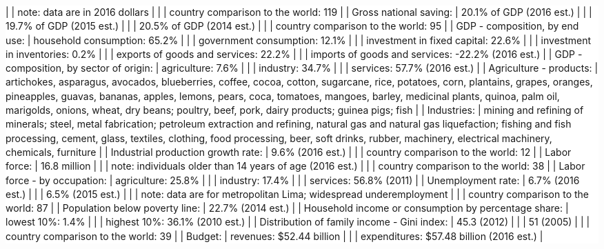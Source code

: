 | | note: data are in 2016 dollars |
| | country comparison to the world: 119 |
| Gross national saving: | 20.1% of GDP (2016 est.) |
| | 19.7% of GDP (2015 est.) |
| | 20.5% of GDP (2014 est.) |
| | country comparison to the world: 95 |
| GDP - composition, by end use: | household consumption: 65.2% |
| | government consumption: 12.1% |
| | investment in fixed capital: 22.6% |
| | investment in inventories: 0.2% |
| | exports of goods and services: 22.2% |
| | imports of goods and services: -22.2% (2016 est.) |
| GDP - composition, by sector of origin: | agriculture: 7.6% |
| | industry: 34.7% |
| | services: 57.7% (2016 est.) |
| Agriculture - products: | artichokes, asparagus, avocados, blueberries, coffee, cocoa, cotton, sugarcane, rice, potatoes, corn, plantains, grapes, oranges, pineapples, guavas, bananas, apples, lemons, pears, coca, tomatoes, mangoes, barley, medicinal plants, quinoa, palm oil, marigolds, onions, wheat, dry beans; poultry, beef, pork, dairy products; guinea pigs; fish |
| Industries: | mining and refining of minerals; steel, metal fabrication; petroleum extraction and refining, natural gas and natural gas liquefaction; fishing and fish processing, cement, glass, textiles, clothing, food processing, beer, soft drinks, rubber, machinery, electrical machinery, chemicals, furniture |
| Industrial production growth rate: | 9.6% (2016 est.) |
| | country comparison to the world: 12 |
| Labor force: | 16.8 million |
| | note: individuals older than 14 years of age (2016 est.) |
| | country comparison to the world: 38 |
| Labor force - by occupation: | agriculture: 25.8% |
| | industry: 17.4% |
| | services: 56.8% (2011) |
| Unemployment rate: | 6.7% (2016 est.) |
| | 6.5% (2015 est.) |
| | note: data are for metropolitan Lima; widespread underemployment |
| | country comparison to the world: 87 |
| Population below poverty line: | 22.7% (2014 est.) |
| Household income or consumption by percentage share: | lowest 10%: 1.4% |
| | highest 10%: 36.1% (2010 est.) |
| Distribution of family income - Gini index: | 45.3 (2012) |
| | 51 (2005) |
| | country comparison to the world: 39 |
| Budget: | revenues: $52.44 billion |
| | expenditures: $57.48 billion (2016 est.) |